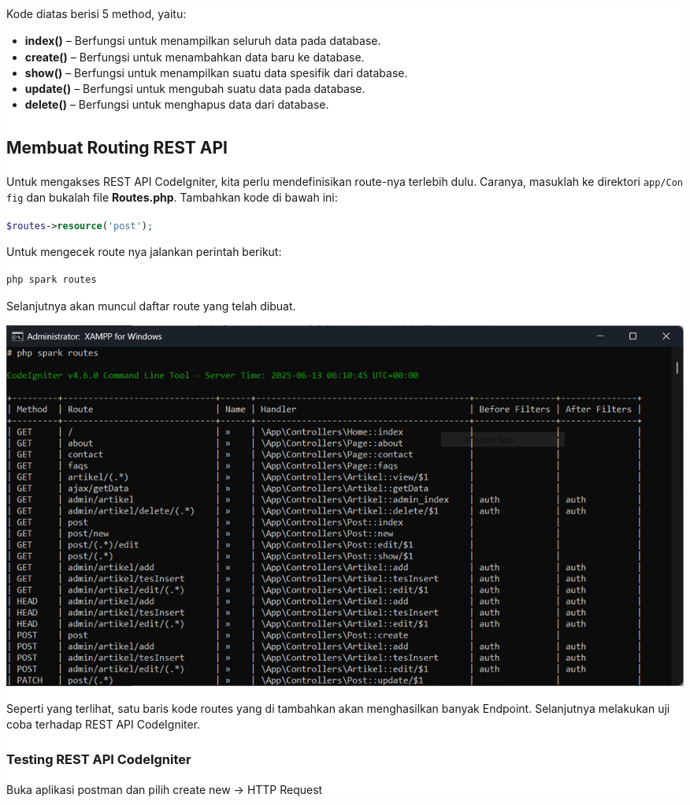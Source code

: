 
Kode diatas berisi 5 method, yaitu: 
* **index()** – Berfungsi untuk menampilkan seluruh data pada database. 
* **create()** – Berfungsi untuk menambahkan data baru ke database. 
* **show()** – Berfungsi untuk menampilkan suatu data spesifik dari database. 
* **update()** – Berfungsi untuk mengubah suatu data pada database. 
* **delete()** – Berfungsi untuk menghapus data dari database.

## Membuat Routing REST API 
Untuk mengakses REST API CodeIgniter, kita perlu mendefinisikan route-nya terlebih dulu. Caranya, masuklah ke direktori `app/Config` dan bukalah file **Routes.php**. Tambahkan kode di bawah ini:

```php
$routes->resource('post'); 
```

Untuk mengecek route nya jalankan perintah berikut:
```bash
php spark routes
```
Selanjutnya akan muncul daftar route yang telah dibuat. 

![alt text](<screenshots/p10/p10-0.PNG>)

Seperti yang terlihat, satu baris kode routes yang di tambahkan akan menghasilkan banyak Endpoint. 
Selanjutnya melakukan uji coba terhadap REST API CodeIgniter.

### Testing REST API CodeIgniter 
Buka aplikasi postman dan pilih create new → HTTP Request
